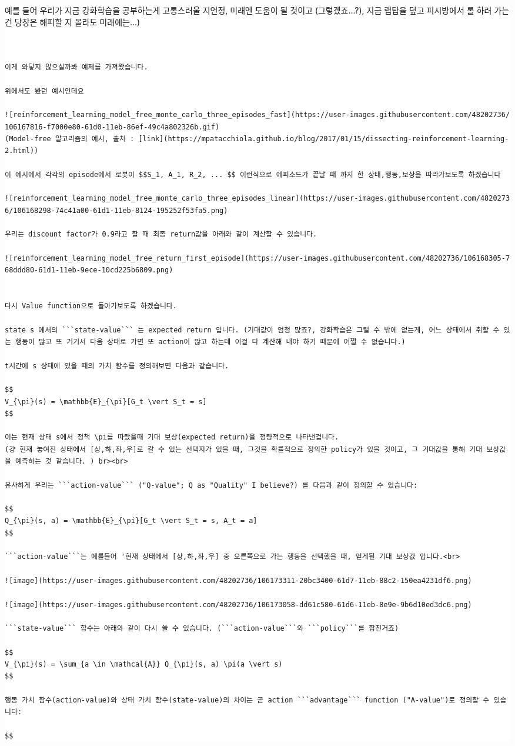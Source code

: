 예를 들어 우리가 지금 강화학습을 공부하는게 고통스러울 지언정, 미래엔 도움이 될 것이고 (그렇겠죠...?), 지금 랩탑을 덮고 피시방에서 롤 하러 가는건 당장은 해피할 지 몰라도 미래에는...)
```


이게 와닿지 않으실까봐 예제를 가져왔습니다.

위에서도 봤던 예시인데요

![reinforcement_learning_model_free_monte_carlo_three_episodes_fast](https://user-images.githubusercontent.com/48202736/106167816-f7000e80-61d0-11eb-86ef-49c4a802326b.gif)
(Model-free 알고리즘의 예시, 출처 : [link](https://mpatacchiola.github.io/blog/2017/01/15/dissecting-reinforcement-learning-2.html))

이 예시에서 각각의 episode에서 로봇이 $$S_1, A_1, R_2, ... $$ 이런식으로 에피소드가 끝날 때 까지 한 상태,행동,보상을 따라가보도록 하겠습니다

![reinforcement_learning_model_free_monte_carlo_three_episodes_linear](https://user-images.githubusercontent.com/48202736/106168298-74c41a00-61d1-11eb-8124-195252f53fa5.png)

우리는 discount factor가 0.9라고 할 때 최종 return값을 아래와 같이 계산할 수 있습니다.

![reinforcement_learning_model_free_return_first_episode](https://user-images.githubusercontent.com/48202736/106168305-768ddd80-61d1-11eb-9ece-10cd225b6809.png)


다시 Value function으로 돌아가보도록 하겠습니다. 

state s 에서의 ```state-value``` 는 expected return 입니다. (기대값이 엄청 많죠?, 강화학습은 그럴 수 밖에 없는게, 어느 상태에서 취할 수 있는 행동이 많고 또 거기서 다음 상태로 가면 또 action이 많고 하는데 이걸 다 계산해 내야 하기 때문에 어쩔 수 없습니다.) 

t시간에 s 상태에 있을 때의 가치 함수를 정의해보면 다음과 같습니다.

$$
V_{\pi}(s) = \mathbb{E}_{\pi}[G_t \vert S_t = s]
$$

이는 현재 상태 s에서 정책 \pi를 따랐을때 기대 보상(expected return)을 정량적으로 나타낸겁니다. 
(걍 현재 놓여진 상태에서 [상,하,좌,우]로 갈 수 있는 선택지가 있을 때, 그것을 확률적으로 정의한 policy가 있을 것이고, 그 기대값을 통해 기대 보상값을 예측하는 것 같습니다. ) br><br>

유사하게 우리는 ```action-value``` ("Q-value"; Q as "Quality" I believe?) 를 다음과 같이 정의할 수 있습니다:

$$
Q_{\pi}(s, a) = \mathbb{E}_{\pi}[G_t \vert S_t = s, A_t = a]
$$

```action-value```는 예를들어 '현재 상태에서 [상,하,좌,우] 중 오른쪽으로 가는 행동을 선택했을 때, 얻게될 기대 보상값 입니다.<br>

![image](https://user-images.githubusercontent.com/48202736/106173311-20bc3400-61d7-11eb-88c2-150ea4231df6.png)

![image](https://user-images.githubusercontent.com/48202736/106173058-dd61c580-61d6-11eb-8e9e-9b6d10ed3dc6.png)

```state-value``` 함수는 아래와 같이 다시 쓸 수 있습니다. (```action-value```와 ```policy```를 합친거죠)

$$
V_{\pi}(s) = \sum_{a \in \mathcal{A}} Q_{\pi}(s, a) \pi(a \vert s)
$$

행동 가치 함수(action-value)와 상태 가치 함수(state-value)의 차이는 곧 action ```advantage``` function ("A-value")로 정의할 수 있습니다:

$$
```